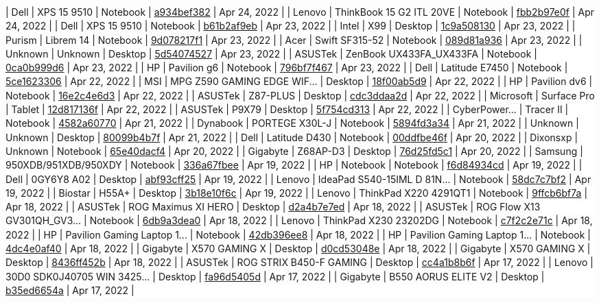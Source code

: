 | Dell          | XPS 15 9510                 | Notebook    | [a934bef382](https://linux-hardware.org/?probe=a934bef382) | Apr 24, 2022 |
| Lenovo        | ThinkBook 15 G2 ITL 20VE    | Notebook    | [fbb2b97e0f](https://linux-hardware.org/?probe=fbb2b97e0f) | Apr 24, 2022 |
| Dell          | XPS 15 9510                 | Notebook    | [b61b2af9eb](https://linux-hardware.org/?probe=b61b2af9eb) | Apr 23, 2022 |
| Intel         | X99                         | Desktop     | [1c9a508130](https://linux-hardware.org/?probe=1c9a508130) | Apr 23, 2022 |
| Purism        | Librem 14                   | Notebook    | [9d078217f1](https://linux-hardware.org/?probe=9d078217f1) | Apr 23, 2022 |
| Acer          | Swift SF315-52              | Notebook    | [089d81a936](https://linux-hardware.org/?probe=089d81a936) | Apr 23, 2022 |
| Unknown       | Unknown                     | Desktop     | [5d54074527](https://linux-hardware.org/?probe=5d54074527) | Apr 23, 2022 |
| ASUSTek       | ZenBook UX433FA_UX433FA     | Notebook    | [0ca0b999d6](https://linux-hardware.org/?probe=0ca0b999d6) | Apr 23, 2022 |
| HP            | Pavilion g6                 | Notebook    | [796bf7f467](https://linux-hardware.org/?probe=796bf7f467) | Apr 23, 2022 |
| Dell          | Latitude E7450              | Notebook    | [5ce1623306](https://linux-hardware.org/?probe=5ce1623306) | Apr 22, 2022 |
| MSI           | MPG Z590 GAMING EDGE WIF... | Desktop     | [18f00ab5d9](https://linux-hardware.org/?probe=18f00ab5d9) | Apr 22, 2022 |
| HP            | Pavilion dv6                | Notebook    | [16e2c4e6d3](https://linux-hardware.org/?probe=16e2c4e6d3) | Apr 22, 2022 |
| ASUSTek       | Z87-PLUS                    | Desktop     | [cdc3ddaa2d](https://linux-hardware.org/?probe=cdc3ddaa2d) | Apr 22, 2022 |
| Microsoft     | Surface Pro                 | Tablet      | [12d817136f](https://linux-hardware.org/?probe=12d817136f) | Apr 22, 2022 |
| ASUSTek       | P9X79                       | Desktop     | [5f754cd313](https://linux-hardware.org/?probe=5f754cd313) | Apr 22, 2022 |
| CyberPower... | Tracer II                   | Notebook    | [4582a60770](https://linux-hardware.org/?probe=4582a60770) | Apr 21, 2022 |
| Dynabook      | PORTEGE X30L-J              | Notebook    | [5894fd3a34](https://linux-hardware.org/?probe=5894fd3a34) | Apr 21, 2022 |
| Unknown       | Unknown                     | Desktop     | [80099b4b7f](https://linux-hardware.org/?probe=80099b4b7f) | Apr 21, 2022 |
| Dell          | Latitude D430               | Notebook    | [00ddfbe46f](https://linux-hardware.org/?probe=00ddfbe46f) | Apr 20, 2022 |
| Dixonsxp      | Unknown                     | Notebook    | [65e40dacf4](https://linux-hardware.org/?probe=65e40dacf4) | Apr 20, 2022 |
| Gigabyte      | Z68AP-D3                    | Desktop     | [76d25fd5c1](https://linux-hardware.org/?probe=76d25fd5c1) | Apr 20, 2022 |
| Samsung       | 950XDB/951XDB/950XDY        | Notebook    | [336a67fbee](https://linux-hardware.org/?probe=336a67fbee) | Apr 19, 2022 |
| HP            | Notebook                    | Notebook    | [f6d84934cd](https://linux-hardware.org/?probe=f6d84934cd) | Apr 19, 2022 |
| Dell          | 0GY6Y8 A02                  | Desktop     | [abf93cff25](https://linux-hardware.org/?probe=abf93cff25) | Apr 19, 2022 |
| Lenovo        | IdeaPad S540-15IML D 81N... | Notebook    | [58dc7c7bf2](https://linux-hardware.org/?probe=58dc7c7bf2) | Apr 19, 2022 |
| Biostar       | H55A+                       | Desktop     | [3b18e10f6c](https://linux-hardware.org/?probe=3b18e10f6c) | Apr 19, 2022 |
| Lenovo        | ThinkPad X220 4291QT1       | Notebook    | [9ffcb6bf7a](https://linux-hardware.org/?probe=9ffcb6bf7a) | Apr 18, 2022 |
| ASUSTek       | ROG Maximus XI HERO         | Desktop     | [d2a4b7e7ed](https://linux-hardware.org/?probe=d2a4b7e7ed) | Apr 18, 2022 |
| ASUSTek       | ROG Flow X13 GV301QH_GV3... | Notebook    | [6db9a3dea0](https://linux-hardware.org/?probe=6db9a3dea0) | Apr 18, 2022 |
| Lenovo        | ThinkPad X230 23202DG       | Notebook    | [c7f2c2e71c](https://linux-hardware.org/?probe=c7f2c2e71c) | Apr 18, 2022 |
| HP            | Pavilion Gaming Laptop 1... | Notebook    | [42db396ee8](https://linux-hardware.org/?probe=42db396ee8) | Apr 18, 2022 |
| HP            | Pavilion Gaming Laptop 1... | Notebook    | [4dc4e0af40](https://linux-hardware.org/?probe=4dc4e0af40) | Apr 18, 2022 |
| Gigabyte      | X570 GAMING X               | Desktop     | [d0cd53048e](https://linux-hardware.org/?probe=d0cd53048e) | Apr 18, 2022 |
| Gigabyte      | X570 GAMING X               | Desktop     | [8436ff452b](https://linux-hardware.org/?probe=8436ff452b) | Apr 18, 2022 |
| ASUSTek       | ROG STRIX B450-F GAMING     | Desktop     | [cc4a1b8b6f](https://linux-hardware.org/?probe=cc4a1b8b6f) | Apr 17, 2022 |
| Lenovo        | 30D0 SDK0J40705 WIN 3425... | Desktop     | [fa96d5405d](https://linux-hardware.org/?probe=fa96d5405d) | Apr 17, 2022 |
| Gigabyte      | B550 AORUS ELITE V2         | Desktop     | [b35ed6654a](https://linux-hardware.org/?probe=b35ed6654a) | Apr 17, 2022 |